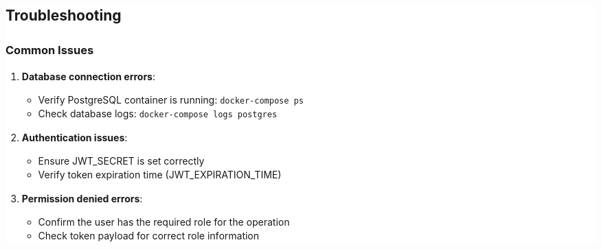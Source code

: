 ## Troubleshooting

### Common Issues

1. **Database connection errors**:
   - Verify PostgreSQL container is running: `docker-compose ps`
   - Check database logs: `docker-compose logs postgres`

2. **Authentication issues**:
   - Ensure JWT_SECRET is set correctly
   - Verify token expiration time (JWT_EXPIRATION_TIME)

3. **Permission denied errors**:
   - Confirm the user has the required role for the operation
   - Check token payload for correct role information
